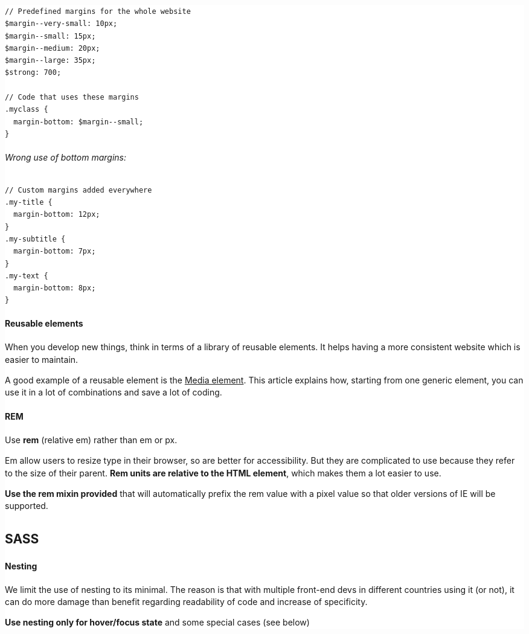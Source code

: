     // Predefined margins for the whole website
    $margin--very-small: 10px;
    $margin--small: 15px;
    $margin--medium: 20px;
    $margin--large: 35px;
    $strong: 700;
    
    // Code that uses these margins
    .myclass {
      margin-bottom: $margin--small;
    }

###### Wrong use of bottom margins: ######

    // Custom margins added everywhere
    .my-title {
      margin-bottom: 12px;
    }
    .my-subtitle {
      margin-bottom: 7px;
    }
    .my-text {
      margin-bottom: 8px;
    }

#### Reusable elements ####

When you develop new things, think in terms of a library of reusable elements. It helps having a more consistent website which is easier to maintain.

A good example of a reusable element is the [Media element](http://www.stubbornella.org/content/2010/06/25/the-media-object-saves-hundreds-of-lines-of-code/). This article explains how, starting from one generic element, you can use it in a lot of combinations and save a lot of coding.


#### REM ####

Use **rem** (relative em) rather than em or px.

Em allow users to resize type in their browser, so are better for accessibility. But they are complicated to use because they refer to the size of their parent. **Rem units are relative to the HTML element**, which makes them a lot easier to use.

**Use the rem mixin provided** that will automatically prefix the rem value with a pixel value so that older versions of IE will be supported.

## SASS ##

#### Nesting ####

We limit the use of nesting to its minimal. The reason is that with multiple front-end devs in different countries using it (or not), it can do more damage than benefit regarding readability of code and increase of specificity.

**Use nesting only for hover/focus state** and some special cases (see below)
